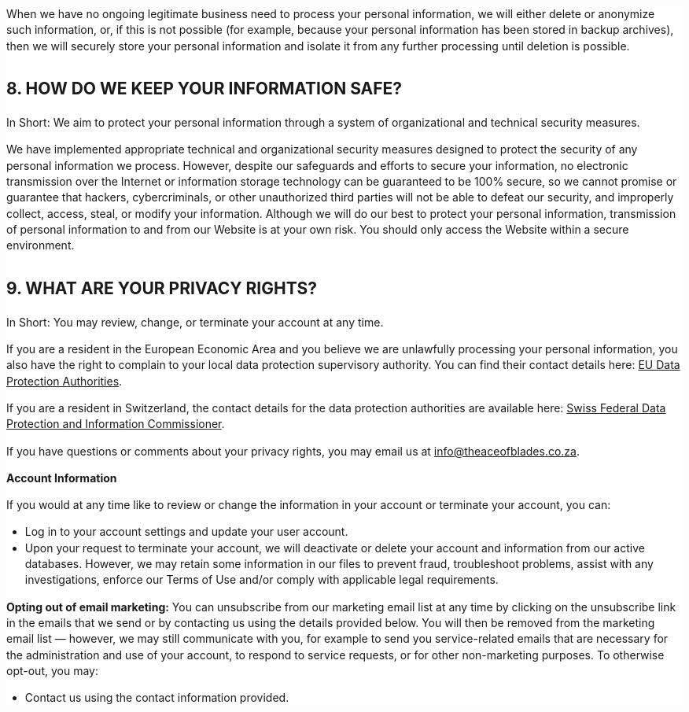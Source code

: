 When we have no ongoing legitimate business need to process your personal information, we will either delete or anonymize such information, or, if this is not possible (for example, because your personal information has been stored in backup archives), then we will securely store your personal information and isolate it from any further processing until deletion is possible.

## 8. HOW DO WE KEEP YOUR INFORMATION SAFE?

In Short:  We aim to protect your personal information through a system of organizational and technical security measures.

We have implemented appropriate technical and organizational security measures designed to protect the security of any personal information we process. However, despite our safeguards and efforts to secure your information, no electronic transmission over the Internet or information storage technology can be guaranteed to be 100% secure, so we cannot promise or guarantee that hackers, cybercriminals, or other unauthorized third parties will not be able to defeat our security, and improperly collect, access, steal, or modify your information. Although we will do our best to protect your personal information, transmission of personal information to and from our Website is at your own risk. You should only access the Website within a secure environment.

## 9. WHAT ARE YOUR PRIVACY RIGHTS?

In Short:  You may review, change, or terminate your account at any time.

If you are a resident in the European Economic Area and you believe we are unlawfully processing your personal information, you also have the right to complain to your local data protection supervisory authority. You can find their contact details here: [EU Data Protection Authorities](http://ec.europa.eu/justice/data-protection/bodies/authorities/index_en.htm).

If you are a resident in Switzerland, the contact details for the data protection authorities are available here: [Swiss Federal Data Protection and Information Commissioner](https://www.edoeb.admin.ch/edoeb/en/home.html).

If you have questions or comments about your privacy rights, you may email us at [info@theaceofblades.co.za](mailto:info@theaceofblades.co.za).

**Account Information**

If you would at any time like to review or change the information in your account or terminate your account, you can:

- Log in to your account settings and update your user account.
- Upon your request to terminate your account, we will deactivate or delete your account and information from our active databases. However, we may retain some information in our files to prevent fraud, troubleshoot problems, assist with any investigations, enforce our Terms of Use and/or comply with applicable legal requirements.

**Opting out of email marketing:** You can unsubscribe from our marketing email list at any time by clicking on the unsubscribe link in the emails that we send or by contacting us using the details provided below. You will then be removed from the marketing email list — however, we may still communicate with you, for example to send you service-related emails that are necessary for the administration and use of your account, to respond to service requests, or for other non-marketing purposes. To otherwise opt-out, you may:

- Contact us using the contact information provided.
